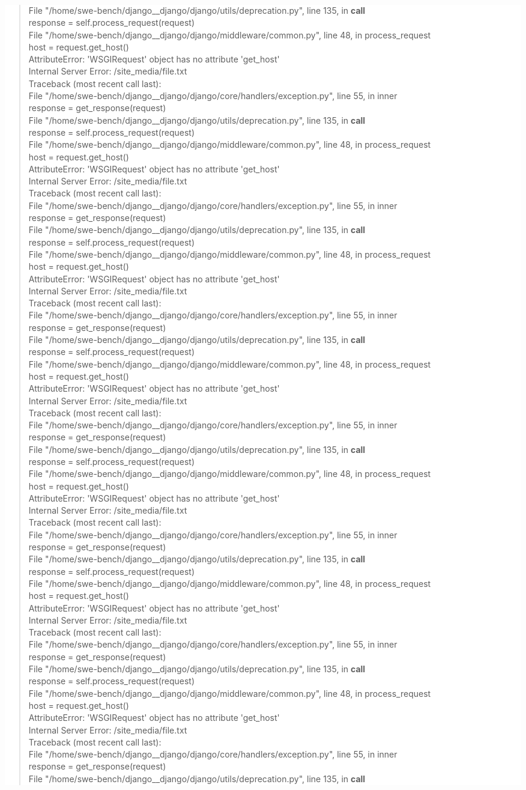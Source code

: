 >   File "/home/swe-bench/django__django/django/utils/deprecation.py", line 135, in __call__  
>     response = self.process_request(request)  
>   File "/home/swe-bench/django__django/django/middleware/common.py", line 48, in process_request  
>     host = request.get_host()  
> AttributeError: 'WSGIRequest' object has no attribute 'get_host'  
> Internal Server Error: /site_media/file.txt  
> Traceback (most recent call last):  
>   File "/home/swe-bench/django__django/django/core/handlers/exception.py", line 55, in inner  
>     response = get_response(request)  
>   File "/home/swe-bench/django__django/django/utils/deprecation.py", line 135, in __call__  
>     response = self.process_request(request)  
>   File "/home/swe-bench/django__django/django/middleware/common.py", line 48, in process_request  
>     host = request.get_host()  
> AttributeError: 'WSGIRequest' object has no attribute 'get_host'  
> Internal Server Error: /site_media/file.txt  
> Traceback (most recent call last):  
>   File "/home/swe-bench/django__django/django/core/handlers/exception.py", line 55, in inner  
>     response = get_response(request)  
>   File "/home/swe-bench/django__django/django/utils/deprecation.py", line 135, in __call__  
>     response = self.process_request(request)  
>   File "/home/swe-bench/django__django/django/middleware/common.py", line 48, in process_request  
>     host = request.get_host()  
> AttributeError: 'WSGIRequest' object has no attribute 'get_host'  
> Internal Server Error: /site_media/file.txt  
> Traceback (most recent call last):  
>   File "/home/swe-bench/django__django/django/core/handlers/exception.py", line 55, in inner  
>     response = get_response(request)  
>   File "/home/swe-bench/django__django/django/utils/deprecation.py", line 135, in __call__  
>     response = self.process_request(request)  
>   File "/home/swe-bench/django__django/django/middleware/common.py", line 48, in process_request  
>     host = request.get_host()  
> AttributeError: 'WSGIRequest' object has no attribute 'get_host'  
> Internal Server Error: /site_media/file.txt  
> Traceback (most recent call last):  
>   File "/home/swe-bench/django__django/django/core/handlers/exception.py", line 55, in inner  
>     response = get_response(request)  
>   File "/home/swe-bench/django__django/django/utils/deprecation.py", line 135, in __call__  
>     response = self.process_request(request)  
>   File "/home/swe-bench/django__django/django/middleware/common.py", line 48, in process_request  
>     host = request.get_host()  
> AttributeError: 'WSGIRequest' object has no attribute 'get_host'  
> Internal Server Error: /site_media/file.txt  
> Traceback (most recent call last):  
>   File "/home/swe-bench/django__django/django/core/handlers/exception.py", line 55, in inner  
>     response = get_response(request)  
>   File "/home/swe-bench/django__django/django/utils/deprecation.py", line 135, in __call__  
>     response = self.process_request(request)  
>   File "/home/swe-bench/django__django/django/middleware/common.py", line 48, in process_request  
>     host = request.get_host()  
> AttributeError: 'WSGIRequest' object has no attribute 'get_host'  
> Internal Server Error: /site_media/file.txt  
> Traceback (most recent call last):  
>   File "/home/swe-bench/django__django/django/core/handlers/exception.py", line 55, in inner  
>     response = get_response(request)  
>   File "/home/swe-bench/django__django/django/utils/deprecation.py", line 135, in __call__  
>     response = self.process_request(request)  
>   File "/home/swe-bench/django__django/django/middleware/common.py", line 48, in process_request  
>     host = request.get_host()  
> AttributeError: 'WSGIRequest' object has no attribute 'get_host'  
> Internal Server Error: /site_media/file.txt  
> Traceback (most recent call last):  
>   File "/home/swe-bench/django__django/django/core/handlers/exception.py", line 55, in inner  
>     response = get_response(request)  
>   File "/home/swe-bench/django__django/django/utils/deprecation.py", line 135, in __call__  
